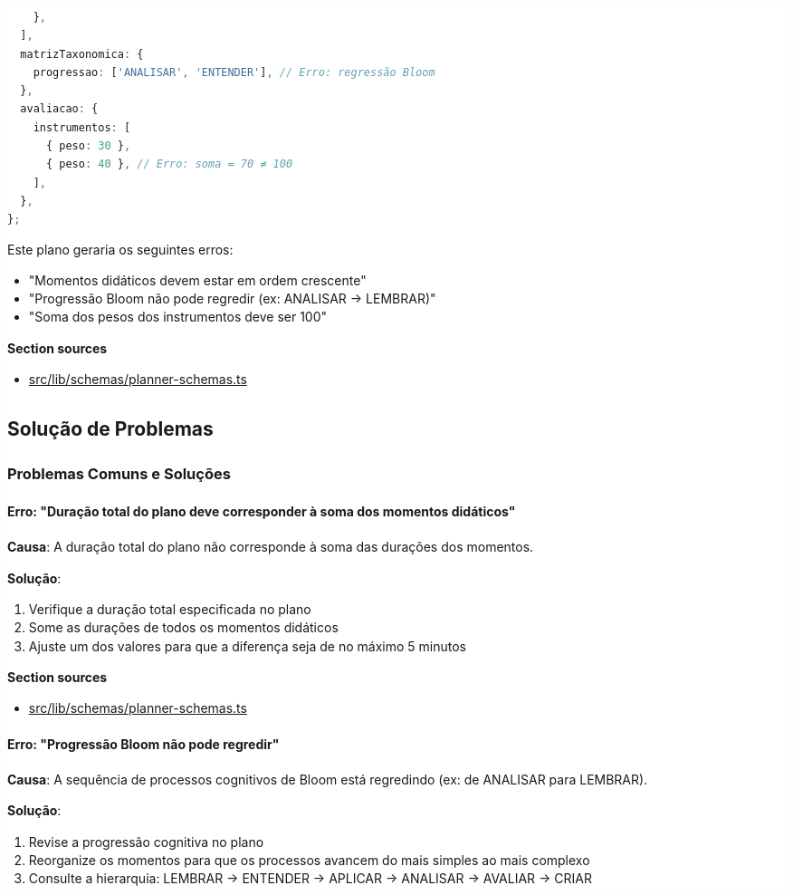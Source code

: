 ```typescript
    },
  ],
  matrizTaxonomica: {
    progressao: ['ANALISAR', 'ENTENDER'], // Erro: regressão Bloom
  },
  avaliacao: {
    instrumentos: [
      { peso: 30 },
      { peso: 40 }, // Erro: soma = 70 ≠ 100
    ],
  },
};
```

Este plano geraria os seguintes erros:

- "Momentos didáticos devem estar em ordem crescente"
- "Progressão Bloom não pode regredir (ex: ANALISAR → LEMBRAR)"
- "Soma dos pesos dos instrumentos deve ser 100"

**Section sources**

- [src/lib/schemas/planner-schemas.ts](file://src/lib/schemas/planner-schemas.ts#L348-L375)

## Solução de Problemas

### Problemas Comuns e Soluções

#### Erro: "Duração total do plano deve corresponder à soma dos momentos didáticos"

**Causa**: A duração total do plano não corresponde à soma das durações dos
momentos.

**Solução**:

1. Verifique a duração total especificada no plano
2. Some as durações de todos os momentos didáticos
3. Ajuste um dos valores para que a diferença seja de no máximo 5 minutos

**Section sources**

- [src/lib/schemas/planner-schemas.ts](file://src/lib/schemas/planner-schemas.ts#L335-L346)

#### Erro: "Progressão Bloom não pode regredir"

**Causa**: A sequência de processos cognitivos de Bloom está regredindo (ex: de
ANALISAR para LEMBRAR).

**Solução**:

1. Revise a progressão cognitiva no plano
2. Reorganize os momentos para que os processos avancem do mais simples ao mais
   complexo
3. Consulte a hierarquia: LEMBRAR → ENTENDER → APLICAR → ANALISAR → AVALIAR →
   CRIAR
